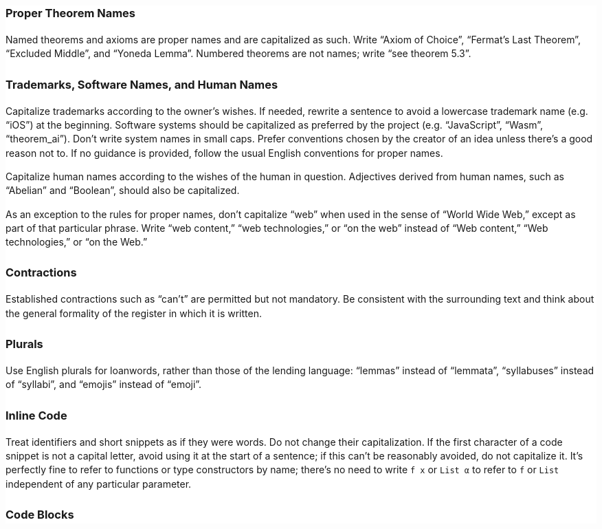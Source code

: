
### Proper Theorem Names

Named theorems and axioms are proper names and are capitalized as
such. Write “Axiom of Choice”, “Fermat’s Last Theorem”, “Excluded
Middle”, and “Yoneda Lemma”. Numbered theorems are not names; write
“see theorem 5.3”.


### Trademarks, Software Names, and Human Names

Capitalize trademarks according to the owner’s wishes. If needed,
rewrite a sentence to avoid a lowercase trademark name (e.g. “iOS”) at
the beginning. Software systems should be capitalized as preferred by
the project (e.g. “JavaScript”, “Wasm”, “theorem_ai”). Don’t write system names in
small caps. Prefer conventions chosen by the creator of an idea unless
there’s a good reason not to. If no guidance is provided, follow the
usual English conventions for proper names.

Capitalize human names according to the wishes of the human in
question. Adjectives derived from human names, such as “Abelian” and
“Boolean”, should also be capitalized.

As an exception to the rules for proper names, don’t capitalize “web”
when used in the sense of “World Wide Web,” except as part of that
particular phrase. Write “web content,” “web technologies,” or “on the
web” instead of “Web content,” “Web technologies,” or “on the Web.”


### Contractions

Established contractions such as “can’t” are permitted but not
mandatory. Be consistent with the surrounding text and think about the
general formality of the register in which it is written.


### Plurals

Use English plurals for loanwords, rather than those of the lending
language: “lemmas” instead of “lemmata”, “syllabuses” instead of
“syllabi”, and “emojis” instead of “emoji”.


### Inline Code

Treat identifiers and short snippets as if they were words. Do not
change their capitalization. If the first character of a code snippet
is not a capital letter, avoid using it at the start of a sentence; if
this can’t be reasonably avoided, do not capitalize it. It’s perfectly
fine to refer to functions or type constructors by name; there’s no
need to write `f x` or `List α` to refer to `f` or `List` independent of
any particular parameter.


### Code Blocks
